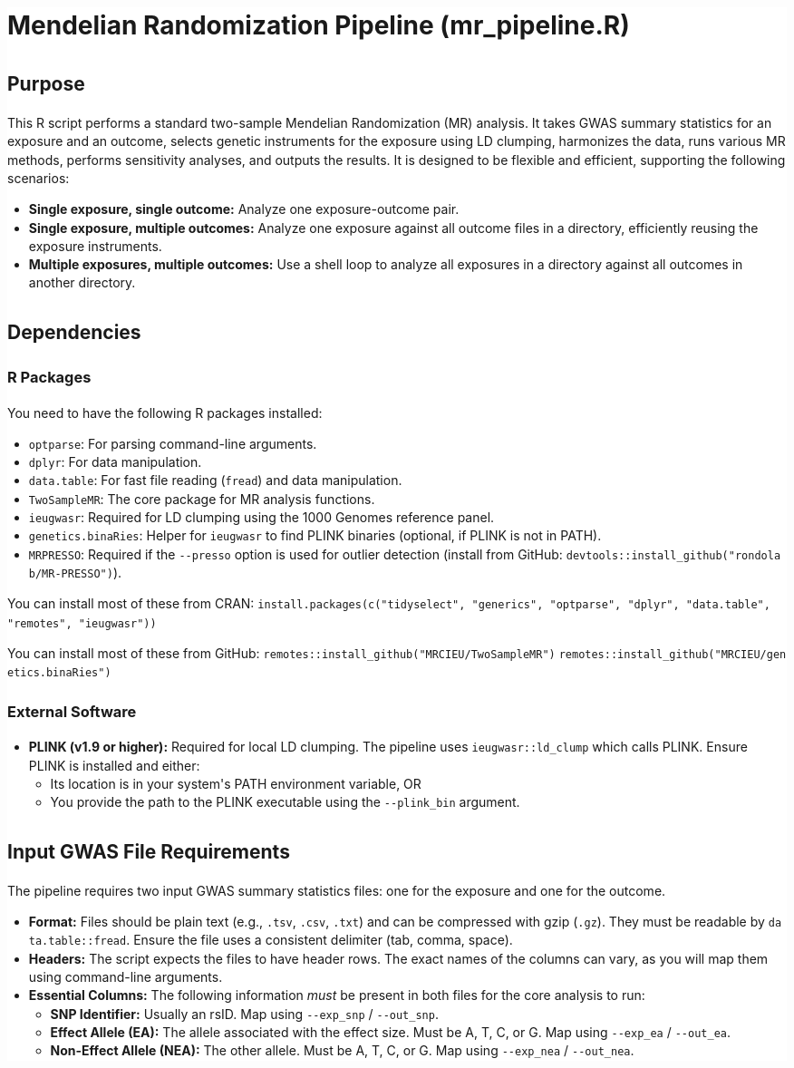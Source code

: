 # Mendelian Randomization Pipeline (mr_pipeline.R)

## Purpose

This R script performs a standard two-sample Mendelian Randomization (MR) analysis. It takes GWAS summary statistics for an exposure and an outcome, selects genetic instruments for the exposure using LD clumping, harmonizes the data, runs various MR methods, performs sensitivity analyses, and outputs the results. It is designed to be flexible and efficient, supporting the following scenarios:

- **Single exposure, single outcome:** Analyze one exposure-outcome pair.
- **Single exposure, multiple outcomes:** Analyze one exposure against all outcome files in a directory, efficiently reusing the exposure instruments.
- **Multiple exposures, multiple outcomes:** Use a shell loop to analyze all exposures in a directory against all outcomes in another directory.
## Dependencies

### R Packages

You need to have the following R packages installed:

*   `optparse`: For parsing command-line arguments.
*   `dplyr`: For data manipulation.
*   `data.table`: For fast file reading (`fread`) and data manipulation.
*   `TwoSampleMR`: The core package for MR analysis functions.
*   `ieugwasr`: Required for LD clumping using the 1000 Genomes reference panel.
*   `genetics.binaRies`: Helper for `ieugwasr` to find PLINK binaries (optional, if PLINK is not in PATH).
*   `MRPRESSO`: Required if the `--presso` option is used for outlier detection (install from GitHub: `devtools::install_github("rondolab/MR-PRESSO")`).

You can install most of these from CRAN:
`install.packages(c("tidyselect", "generics", "optparse", "dplyr", "data.table", "remotes", "ieugwasr"))`

You can install most of these from GitHub:
`remotes::install_github("MRCIEU/TwoSampleMR")`
`remotes::install_github("MRCIEU/genetics.binaRies")`

### External Software

*   **PLINK (v1.9 or higher):** Required for local LD clumping. The pipeline uses `ieugwasr::ld_clump` which calls PLINK. Ensure PLINK is installed and either:
    *   Its location is in your system's PATH environment variable, OR
    *   You provide the path to the PLINK executable using the `--plink_bin` argument.

## Input GWAS File Requirements

The pipeline requires two input GWAS summary statistics files: one for the exposure and one for the outcome.

*   **Format:** Files should be plain text (e.g., `.tsv`, `.csv`, `.txt`) and can be compressed with gzip (`.gz`). They must be readable by `data.table::fread`. Ensure the file uses a consistent delimiter (tab, comma, space).
*   **Headers:** The script expects the files to have header rows. The exact names of the columns can vary, as you will map them using command-line arguments.
*   **Essential Columns:** The following information *must* be present in both files for the core analysis to run:
    *   **SNP Identifier:** Usually an rsID. Map using `--exp_snp` / `--out_snp`.
    *   **Effect Allele (EA):** The allele associated with the effect size. Must be A, T, C, or G. Map using `--exp_ea` / `--out_ea`.
    *   **Non-Effect Allele (NEA):** The other allele. Must be A, T, C, or G. Map using `--exp_nea` / `--out_nea`.